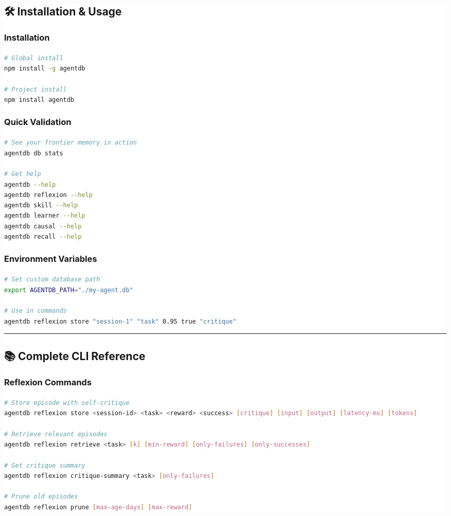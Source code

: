 
## 🛠️ Installation & Usage

### Installation

```bash
# Global install
npm install -g agentdb

# Project install
npm install agentdb
```

### Quick Validation

```bash
# See your frontier memory in action
agentdb db stats

# Get help
agentdb --help
agentdb reflexion --help
agentdb skill --help
agentdb learner --help
agentdb causal --help
agentdb recall --help
```

### Environment Variables

```bash
# Set custom database path
export AGENTDB_PATH="./my-agent.db"

# Use in commands
agentdb reflexion store "session-1" "task" 0.95 true "critique"
```

---

## 📚 Complete CLI Reference

### Reflexion Commands
```bash
# Store episode with self-critique
agentdb reflexion store <session-id> <task> <reward> <success> [critique] [input] [output] [latency-ms] [tokens]

# Retrieve relevant episodes
agentdb reflexion retrieve <task> [k] [min-reward] [only-failures] [only-successes]

# Get critique summary
agentdb reflexion critique-summary <task> [only-failures]

# Prune old episodes
agentdb reflexion prune [max-age-days] [max-reward]
```
